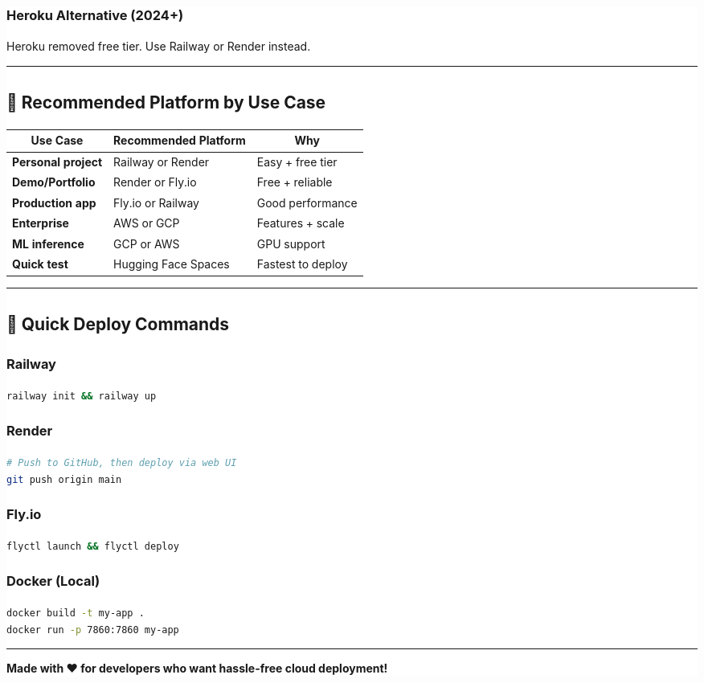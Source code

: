 ### Heroku Alternative (2024+)
Heroku removed free tier. Use Railway or Render instead.

---

## 🎯 Recommended Platform by Use Case

| Use Case | Recommended Platform | Why |
|----------|---------------------|-----|
| **Personal project** | Railway or Render | Easy + free tier |
| **Demo/Portfolio** | Render or Fly.io | Free + reliable |
| **Production app** | Fly.io or Railway | Good performance |
| **Enterprise** | AWS or GCP | Features + scale |
| **ML inference** | GCP or AWS | GPU support |
| **Quick test** | Hugging Face Spaces | Fastest to deploy |

---

## 🚀 Quick Deploy Commands

### Railway
```bash
railway init && railway up
```

### Render
```bash
# Push to GitHub, then deploy via web UI
git push origin main
```

### Fly.io
```bash
flyctl launch && flyctl deploy
```

### Docker (Local)
```bash
docker build -t my-app .
docker run -p 7860:7860 my-app
```

---

**Made with ❤️ for developers who want hassle-free cloud deployment!**
